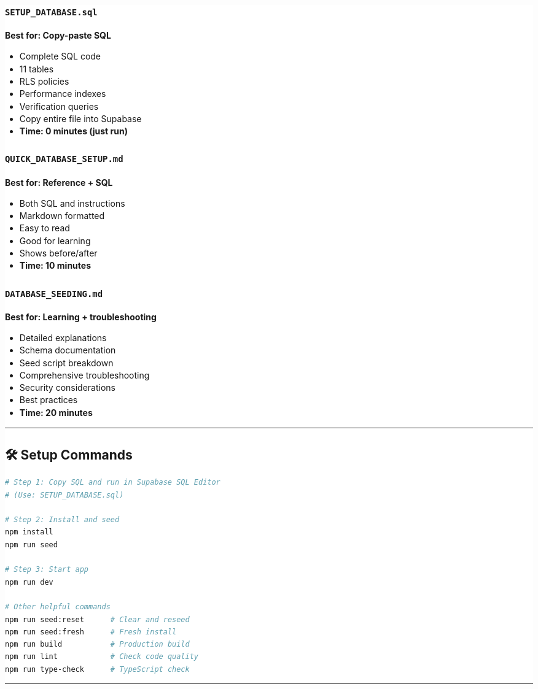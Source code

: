 ### `SETUP_DATABASE.sql`

**Best for: Copy-paste SQL**

- Complete SQL code
- 11 tables
- RLS policies
- Performance indexes
- Verification queries
- Copy entire file into Supabase
- **Time: 0 minutes (just run)**

### `QUICK_DATABASE_SETUP.md`

**Best for: Reference + SQL**

- Both SQL and instructions
- Markdown formatted
- Easy to read
- Good for learning
- Shows before/after
- **Time: 10 minutes**

### `DATABASE_SEEDING.md`

**Best for: Learning + troubleshooting**

- Detailed explanations
- Schema documentation
- Seed script breakdown
- Comprehensive troubleshooting
- Security considerations
- Best practices
- **Time: 20 minutes**

---

## 🛠️ Setup Commands

```bash
# Step 1: Copy SQL and run in Supabase SQL Editor
# (Use: SETUP_DATABASE.sql)

# Step 2: Install and seed
npm install
npm run seed

# Step 3: Start app
npm run dev

# Other helpful commands
npm run seed:reset      # Clear and reseed
npm run seed:fresh      # Fresh install
npm run build           # Production build
npm run lint            # Check code quality
npm run type-check      # TypeScript check
```

---